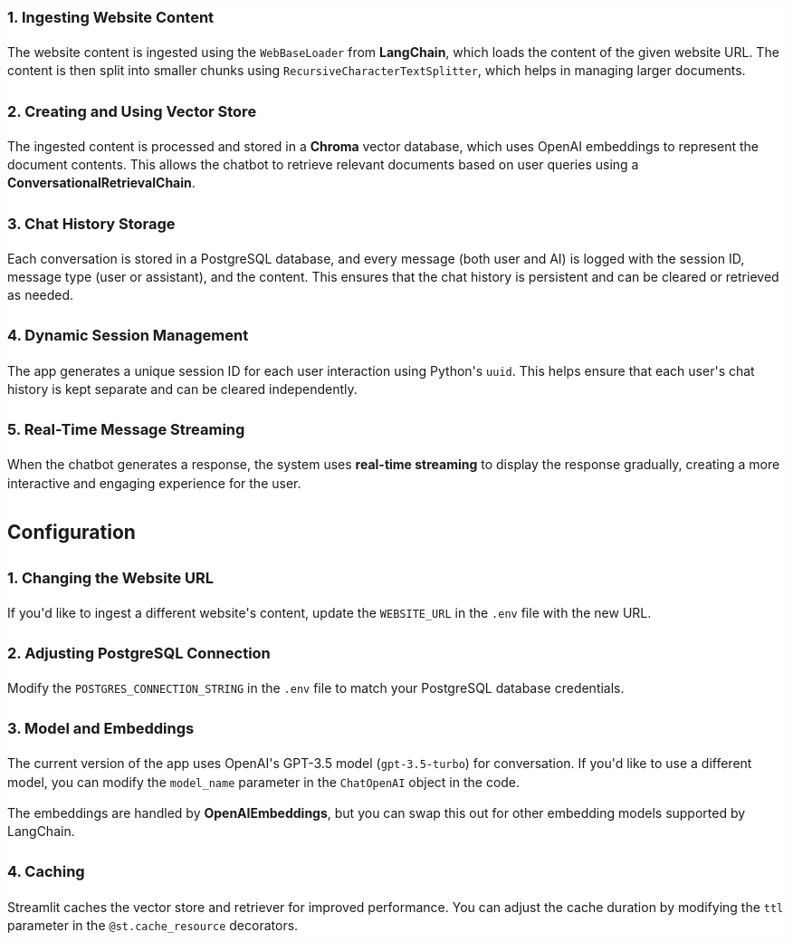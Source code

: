 ### 1. Ingesting Website Content

The website content is ingested using the `WebBaseLoader` from **LangChain**, which loads the content of the given website URL. The content is then split into smaller chunks using `RecursiveCharacterTextSplitter`, which helps in managing larger documents.

### 2. Creating and Using Vector Store

The ingested content is processed and stored in a **Chroma** vector database, which uses OpenAI embeddings to represent the document contents. This allows the chatbot to retrieve relevant documents based on user queries using a **ConversationalRetrievalChain**.

### 3. Chat History Storage

Each conversation is stored in a PostgreSQL database, and every message (both user and AI) is logged with the session ID, message type (user or assistant), and the content. This ensures that the chat history is persistent and can be cleared or retrieved as needed.

### 4. Dynamic Session Management

The app generates a unique session ID for each user interaction using Python's `uuid`. This helps ensure that each user's chat history is kept separate and can be cleared independently.

### 5. Real-Time Message Streaming

When the chatbot generates a response, the system uses **real-time streaming** to display the response gradually, creating a more interactive and engaging experience for the user.

## Configuration

### 1. Changing the Website URL

If you'd like to ingest a different website's content, update the `WEBSITE_URL` in the `.env` file with the new URL.

### 2. Adjusting PostgreSQL Connection

Modify the `POSTGRES_CONNECTION_STRING` in the `.env` file to match your PostgreSQL database credentials.

### 3. Model and Embeddings

The current version of the app uses OpenAI's GPT-3.5 model (`gpt-3.5-turbo`) for conversation. If you'd like to use a different model, you can modify the `model_name` parameter in the `ChatOpenAI` object in the code.

The embeddings are handled by **OpenAIEmbeddings**, but you can swap this out for other embedding models supported by LangChain.

### 4. Caching

Streamlit caches the vector store and retriever for improved performance. You can adjust the cache duration by modifying the `ttl` parameter in the `@st.cache_resource` decorators.
